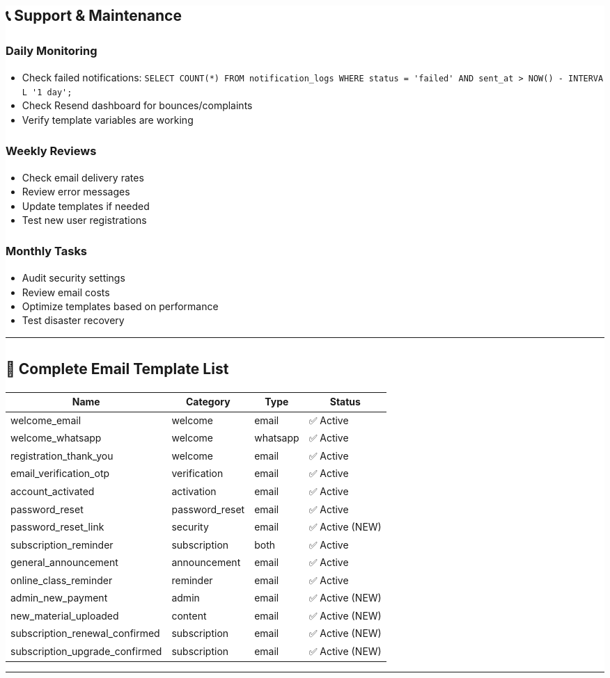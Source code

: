 
## 📞 Support & Maintenance

### Daily Monitoring
- Check failed notifications: `SELECT COUNT(*) FROM notification_logs WHERE status = 'failed' AND sent_at > NOW() - INTERVAL '1 day';`
- Check Resend dashboard for bounces/complaints
- Verify template variables are working

### Weekly Reviews
- Check email delivery rates
- Review error messages
- Update templates if needed
- Test new user registrations

### Monthly Tasks
- Audit security settings
- Review email costs
- Optimize templates based on performance
- Test disaster recovery

---

## 📝 Complete Email Template List

| Name | Category | Type | Status |
|------|----------|------|--------|
| welcome_email | welcome | email | ✅ Active |
| welcome_whatsapp | welcome | whatsapp | ✅ Active |
| registration_thank_you | welcome | email | ✅ Active |
| email_verification_otp | verification | email | ✅ Active |
| account_activated | activation | email | ✅ Active |
| password_reset | password_reset | email | ✅ Active |
| password_reset_link | security | email | ✅ Active (NEW) |
| subscription_reminder | subscription | both | ✅ Active |
| general_announcement | announcement | email | ✅ Active |
| online_class_reminder | reminder | email | ✅ Active |
| admin_new_payment | admin | email | ✅ Active (NEW) |
| new_material_uploaded | content | email | ✅ Active (NEW) |
| subscription_renewal_confirmed | subscription | email | ✅ Active (NEW) |
| subscription_upgrade_confirmed | subscription | email | ✅ Active (NEW) |

---